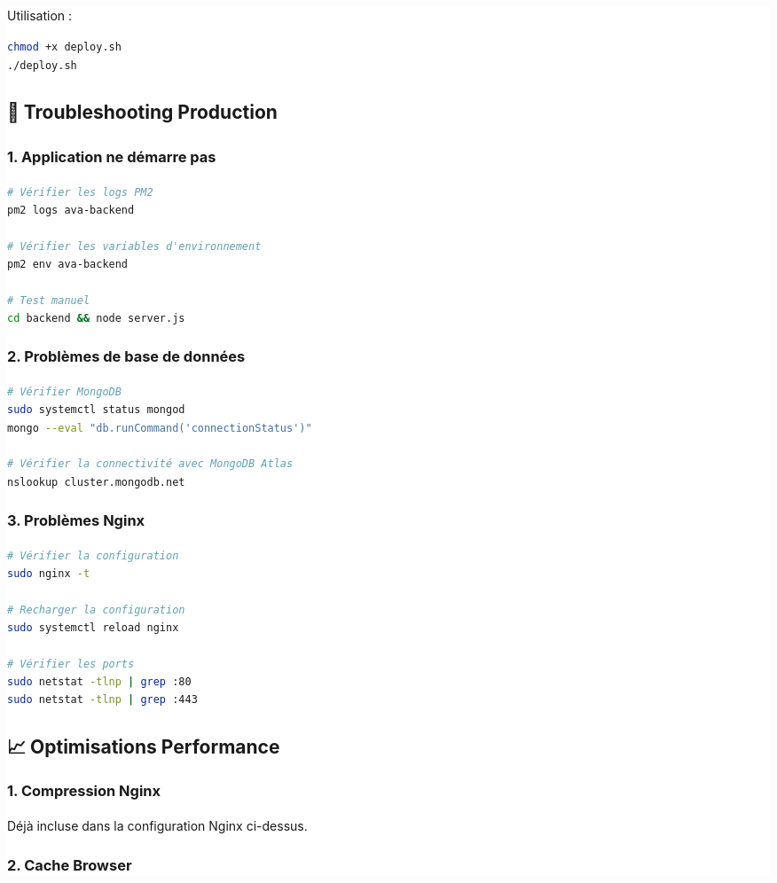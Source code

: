 Utilisation :
```bash
chmod +x deploy.sh
./deploy.sh
```

## 🚨 Troubleshooting Production

### 1. Application ne démarre pas

```bash
# Vérifier les logs PM2
pm2 logs ava-backend

# Vérifier les variables d'environnement
pm2 env ava-backend

# Test manuel
cd backend && node server.js
```

### 2. Problèmes de base de données

```bash
# Vérifier MongoDB
sudo systemctl status mongod
mongo --eval "db.runCommand('connectionStatus')"

# Vérifier la connectivité avec MongoDB Atlas
nslookup cluster.mongodb.net
```

### 3. Problèmes Nginx

```bash
# Vérifier la configuration
sudo nginx -t

# Recharger la configuration
sudo systemctl reload nginx

# Vérifier les ports
sudo netstat -tlnp | grep :80
sudo netstat -tlnp | grep :443
```

## 📈 Optimisations Performance

### 1. Compression Nginx

Déjà incluse dans la configuration Nginx ci-dessus.

### 2. Cache Browser
